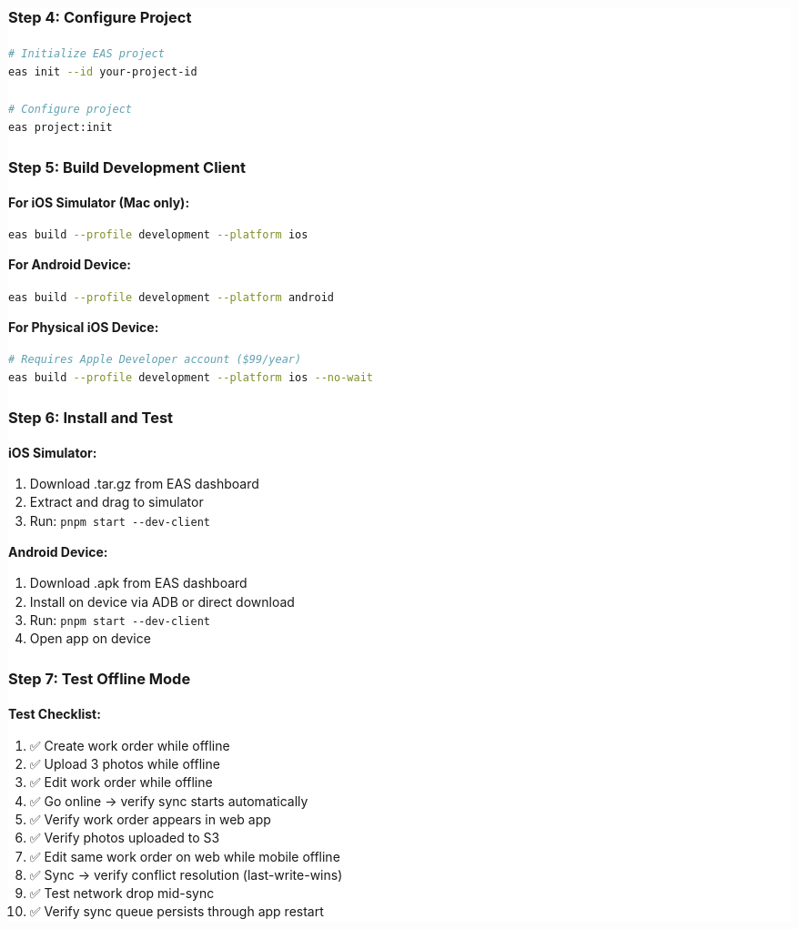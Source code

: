 ### Step 4: Configure Project

```bash
# Initialize EAS project
eas init --id your-project-id

# Configure project
eas project:init
```

### Step 5: Build Development Client

**For iOS Simulator (Mac only):**
```bash
eas build --profile development --platform ios
```

**For Android Device:**
```bash
eas build --profile development --platform android
```

**For Physical iOS Device:**
```bash
# Requires Apple Developer account ($99/year)
eas build --profile development --platform ios --no-wait
```

### Step 6: Install and Test

**iOS Simulator:**
1. Download .tar.gz from EAS dashboard
2. Extract and drag to simulator
3. Run: `pnpm start --dev-client`

**Android Device:**
1. Download .apk from EAS dashboard
2. Install on device via ADB or direct download
3. Run: `pnpm start --dev-client`
4. Open app on device

### Step 7: Test Offline Mode

**Test Checklist:**
1. ✅ Create work order while offline
2. ✅ Upload 3 photos while offline
3. ✅ Edit work order while offline
4. ✅ Go online → verify sync starts automatically
5. ✅ Verify work order appears in web app
6. ✅ Verify photos uploaded to S3
7. ✅ Edit same work order on web while mobile offline
8. ✅ Sync → verify conflict resolution (last-write-wins)
9. ✅ Test network drop mid-sync
10. ✅ Verify sync queue persists through app restart

